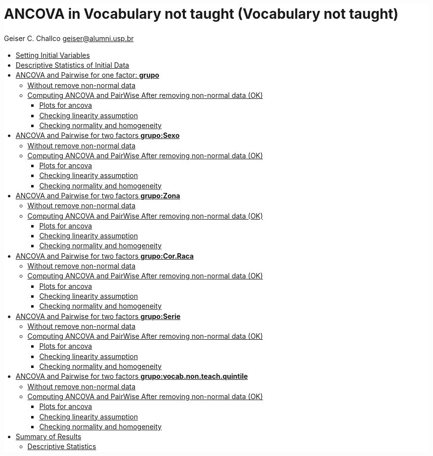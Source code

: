 ANCOVA in Vocabulary not taught (Vocabulary not taught)
================
Geiser C. Challco <geiser@alumni.usp.br>

- [Setting Initial Variables](#setting-initial-variables)
- [Descriptive Statistics of Initial
  Data](#descriptive-statistics-of-initial-data)
- [ANCOVA and Pairwise for one factor:
  **grupo**](#ancova-and-pairwise-for-one-factor-grupo)
  - [Without remove non-normal data](#without-remove-non-normal-data)
  - [Computing ANCOVA and PairWise After removing non-normal data
    (OK)](#computing-ancova-and-pairwise-after-removing-non-normal-data-ok)
    - [Plots for ancova](#plots-for-ancova)
    - [Checking linearity assumption](#checking-linearity-assumption)
    - [Checking normality and
      homogeneity](#checking-normality-and-homogeneity)
- [ANCOVA and Pairwise for two factors
  **grupo:Sexo**](#ancova-and-pairwise-for-two-factors-gruposexo)
  - [Without remove non-normal data](#without-remove-non-normal-data-1)
  - [Computing ANCOVA and PairWise After removing non-normal data
    (OK)](#computing-ancova-and-pairwise-after-removing-non-normal-data-ok-1)
    - [Plots for ancova](#plots-for-ancova-1)
    - [Checking linearity assumption](#checking-linearity-assumption-1)
    - [Checking normality and
      homogeneity](#checking-normality-and-homogeneity-1)
- [ANCOVA and Pairwise for two factors
  **grupo:Zona**](#ancova-and-pairwise-for-two-factors-grupozona)
  - [Without remove non-normal data](#without-remove-non-normal-data-2)
  - [Computing ANCOVA and PairWise After removing non-normal data
    (OK)](#computing-ancova-and-pairwise-after-removing-non-normal-data-ok-2)
    - [Plots for ancova](#plots-for-ancova-2)
    - [Checking linearity assumption](#checking-linearity-assumption-2)
    - [Checking normality and
      homogeneity](#checking-normality-and-homogeneity-2)
- [ANCOVA and Pairwise for two factors
  **grupo:Cor.Raca**](#ancova-and-pairwise-for-two-factors-grupocorraca)
  - [Without remove non-normal data](#without-remove-non-normal-data-3)
  - [Computing ANCOVA and PairWise After removing non-normal data
    (OK)](#computing-ancova-and-pairwise-after-removing-non-normal-data-ok-3)
    - [Plots for ancova](#plots-for-ancova-3)
    - [Checking linearity assumption](#checking-linearity-assumption-3)
    - [Checking normality and
      homogeneity](#checking-normality-and-homogeneity-3)
- [ANCOVA and Pairwise for two factors
  **grupo:Serie**](#ancova-and-pairwise-for-two-factors-gruposerie)
  - [Without remove non-normal data](#without-remove-non-normal-data-4)
  - [Computing ANCOVA and PairWise After removing non-normal data
    (OK)](#computing-ancova-and-pairwise-after-removing-non-normal-data-ok-4)
    - [Plots for ancova](#plots-for-ancova-4)
    - [Checking linearity assumption](#checking-linearity-assumption-4)
    - [Checking normality and
      homogeneity](#checking-normality-and-homogeneity-4)
- [ANCOVA and Pairwise for two factors
  **grupo:vocab.non.teach.quintile**](#ancova-and-pairwise-for-two-factors-grupovocabnonteachquintile)
  - [Without remove non-normal data](#without-remove-non-normal-data-5)
  - [Computing ANCOVA and PairWise After removing non-normal data
    (OK)](#computing-ancova-and-pairwise-after-removing-non-normal-data-ok-5)
    - [Plots for ancova](#plots-for-ancova-5)
    - [Checking linearity assumption](#checking-linearity-assumption-5)
    - [Checking normality and
      homogeneity](#checking-normality-and-homogeneity-5)
- [Summary of Results](#summary-of-results)
  - [Descriptive Statistics](#descriptive-statistics)